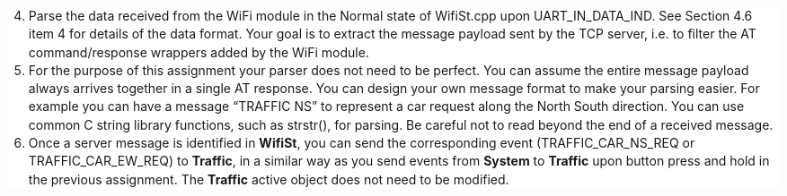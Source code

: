   <ol start="4">

   <li>Parse the data received from the WiFi module in the Normal state of WifiSt.cpp upon UART_IN_DATA_IND. See Section 4.6 item 4 for details of the data format. Your goal is to extract the message payload sent by the TCP server, i.e. to filter the AT command/response wrappers added by the WiFi module.</li>

   <li>For the purpose of this assignment your parser does not need to be perfect. You can assume the entire message payload always arrives together in a single AT response. You can design your own message format to make your parsing easier. For example you can have a message “TRAFFIC NS” to represent a car request along the North South direction. You can use common C string library functions, such as strstr(), for parsing. Be careful not to read beyond the end of a received message.</li>

   <li>Once a server message is identified in <strong>WifiSt</strong>, you can send the corresponding event (TRAFFIC_CAR_NS_REQ or TRAFFIC_CAR_EW_REQ) to <strong>Traffic</strong>, in a similar way as you send events from <strong>System</strong> to <strong>Traffic</strong> upon button press and hold in the previous assignment. The <strong>Traffic</strong> active object does not need to be modified.</li>

  </ol></li>

</ol>